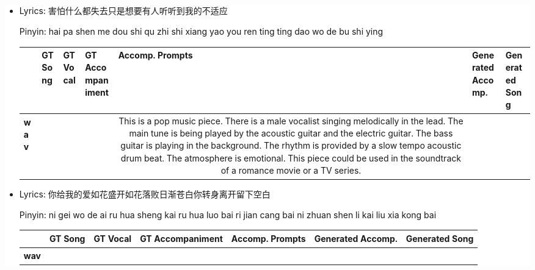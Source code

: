 * Lyrics: 害怕什么都失去只是想要有人听听到我的不适应
   
  Pinyin: hai pa shen me dou shi qu zhi shi xiang yao you ren ting ting dao wo de bu shi ying

    <table style='width: 100%;'>
        <thead>
        <tr>
            <th></th>
            <th>GT Song</th>
            <th>GT Vocal</th>
            <th>GT Accompaniment</th>
            <th>Accomp. Prompts</th>
            <th>Generated Accomp.</th>
            <th>Generated Song</th>
        </tr>
        </thead>
        <tbody>
        <tr>
            <th scope="row">wav</th>
            <td><audio controls="" ><source src="resources/samples/gtvocal_to_song/gt_song/害怕什么都失去只是想要有人听听到我的不适应.wav" type="audio/wav"></audio></td>
            <td><audio controls="" ><source src="resources/samples/gtvocal_to_song/gt_vocal/害怕什么都失去只是想要有人听听到我的不适应.wav" type="audio/wav"></audio></td>
            <td><audio controls="" ><source src="resources/samples/gtvocal_to_song/gt_accomp/害怕什么都失去只是想要有人听听到我的不适应.wav" type="audio/wav"></audio></td>
            <td style="text-align: center">This is a pop music piece. There is a male vocalist singing melodically in the lead. The main tune is being played by the acoustic guitar and the electric guitar. The bass guitar is playing in the background. The rhythm is provided by a slow tempo acoustic drum beat. The atmosphere is emotional. This piece could be used in the soundtrack of a romance movie or a TV series. </td>
            <td><audio controls="" ><source src="resources/samples/gtvocal_to_song/pred_cond_accomp/害怕什么都失去只是想要有人听听到我的不适应.wav" type="audio/wav"></audio></td>
            <td><audio controls="" ><source src="resources/samples/gtvocal_to_song/pred_cond_song/害怕什么都失去只是想要有人听听到我的不适应.wav" type="audio/wav"></audio></td>
        </tr>
        </tbody>
    </table>



* Lyrics: 你给我的爱如花盛开如花落败日渐苍白你转身离开留下空白
   
  Pinyin: ni gei wo de ai ru hua sheng kai ru hua luo bai ri jian cang bai ni zhuan shen li kai liu xia kong bai

    <table style='width: 100%;'>
        <thead>
        <tr>
            <th></th>
            <th>GT Song</th>
            <th>GT Vocal</th>
            <th>GT Accompaniment</th>
            <th>Accomp. Prompts</th>
            <th>Generated Accomp.</th>
            <th>Generated Song</th>
        </tr>
        </thead>
        <tbody>
        <tr>
            <th scope="row">wav</th>
            <td><audio controls="" ><source src="resources/samples/gtvocal_to_song/gt_song/你给我的爱如花盛开如花落败日渐苍白你转身离开留下空白.wav" type="audio/wav"></audio></td>
            <td><audio controls="" ><source src="resources/samples/gtvocal_to_song/gt_vocal/你给我的爱如花盛开如花落败日渐苍白你转身离开留下空白.wav" type="audio/wav"></audio></td>
            <td><audio controls="" ><source src="resources/samples/gtvocal_to_song/gt_accomp/你给我的爱如花盛开如花落败日渐苍白你转身离开留下空白.wav" type="audio/wav"></audio></td>